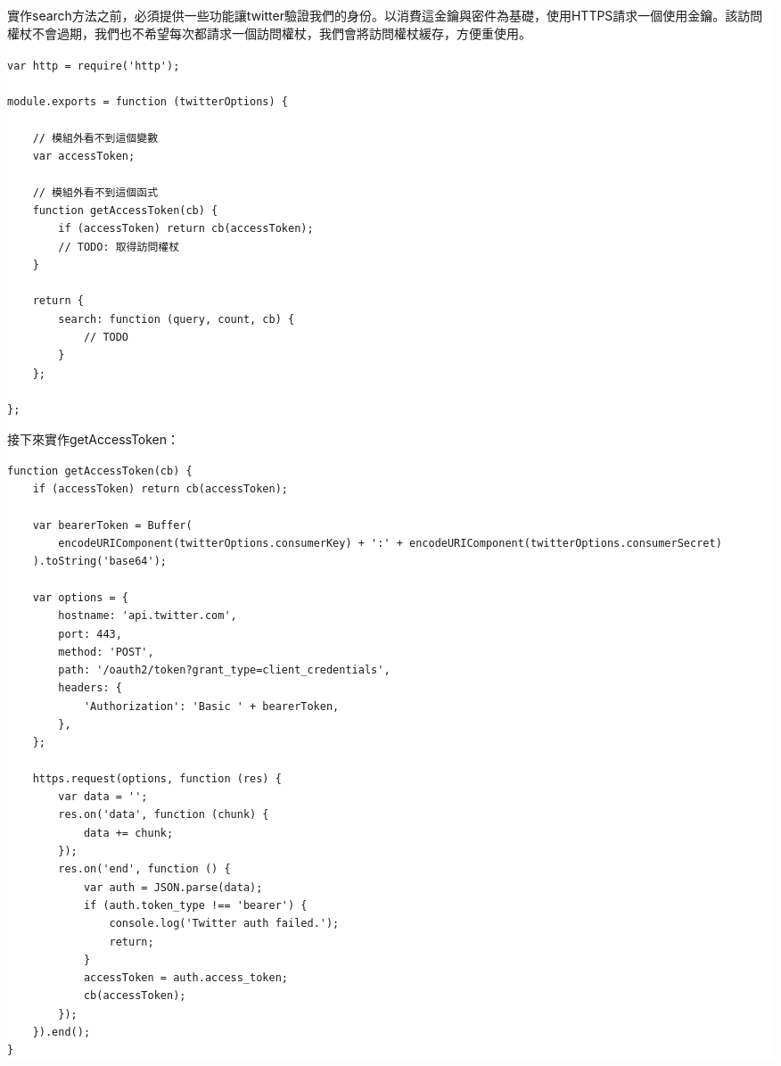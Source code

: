 實作search方法之前，必須提供一些功能讓twitter驗證我們的身份。以消費這金鑰與密件為基礎，使用HTTPS請求一個使用金鑰。該訪問權杖不會過期，我們也不希望每次都請求一個訪問權杖，我們會將訪問權杖緩存，方便重使用。

```
var http = require('http');

module.exports = function (twitterOptions) {

    // 模組外看不到這個變數
    var accessToken;

    // 模組外看不到這個函式
    function getAccessToken(cb) {
        if (accessToken) return cb(accessToken);
        // TODO: 取得訪問權杖
    }

    return {
        search: function (query, count, cb) {
            // TODO
        }
    };

};
```

接下來實作getAccessToken：

```
function getAccessToken(cb) {
    if (accessToken) return cb(accessToken);

    var bearerToken = Buffer(
        encodeURIComponent(twitterOptions.consumerKey) + ':' + encodeURIComponent(twitterOptions.consumerSecret)
    ).toString('base64');

    var options = {
        hostname: 'api.twitter.com',
        port: 443,
        method: 'POST',
        path: '/oauth2/token?grant_type=client_credentials',
        headers: {
            'Authorization': 'Basic ' + bearerToken,
        },
    };

    https.request(options, function (res) {
        var data = '';
        res.on('data', function (chunk) {
            data += chunk;
        });
        res.on('end', function () {
            var auth = JSON.parse(data);
            if (auth.token_type !== 'bearer') {
                console.log('Twitter auth failed.');
                return;
            }
            accessToken = auth.access_token;
            cb(accessToken);
        });
    }).end();
}
```
